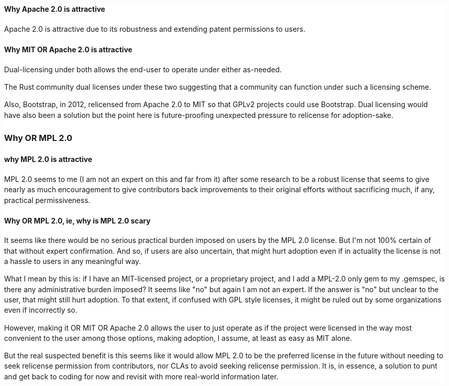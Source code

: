 #### Why Apache 2.0 is attractive

Apache 2.0 is attractive due to its robustness and extending patent permissions to users.

#### Why MIT OR Apache 2.0 is attractive

Dual-licensing under both allows the end-user to operate under either as-needed.

The Rust community dual licenses under these two suggesting that a community can function under such
a licensing scheme.

Also, Bootstrap, in 2012, relicensed from Apache 2.0 to MIT so that GPLv2 projects could use Bootstrap.
Dual licensing would have also been a solution but the point here is future-proofing unexpected pressure to
relicense for adoption-sake.

### Why OR MPL 2.0

#### why MPL 2.0 is attractive

MPL 2.0 seems to me (I am not an expert on this and far from it) after some research to be a robust license
that seems to give nearly as much encouragement to give contributors back improvements to their
original efforts without sacrificing much, if any, practical permissiveness.

#### Why OR MPL 2.0, ie, why is MPL 2.0 scary

It seems like there would be no serious practical burden imposed on users by the MPL 2.0 license. But I'm not
100% certain of that without expert confirmation. And so, if users are also uncertain, that might hurt adoption
even if in actuality the license is not a hassle to users in any meaningful way.

What I mean by this is: if I have an MIT-licensed project, or a proprietary project, and I add a MPL-2.0 only gem
to my .gemspec, is there any administrative burden imposed? It seems like "no" but again I am not an expert.
If the answer is "no" but unclear to the user, that might still hurt adoption. To that extent, if confused with GPL
style licenses, it might be ruled out by some organizations even if incorrectly so.

However, making it OR MIT OR Apache 2.0 allows the user to just operate as if the project were licensed in
the way most convenient to the user among those options, making adoption, I assume, at least as easy as MIT alone.

But the real suspected benefit is this seems like it would allow MPL 2.0 to be the preferred license in the future
without needing to seek relicense permission from contributors, nor CLAs to avoid seeking relicense permission.
It is, in essence, a solution to punt and get back to coding for now and revisit with more real-world information
later.
